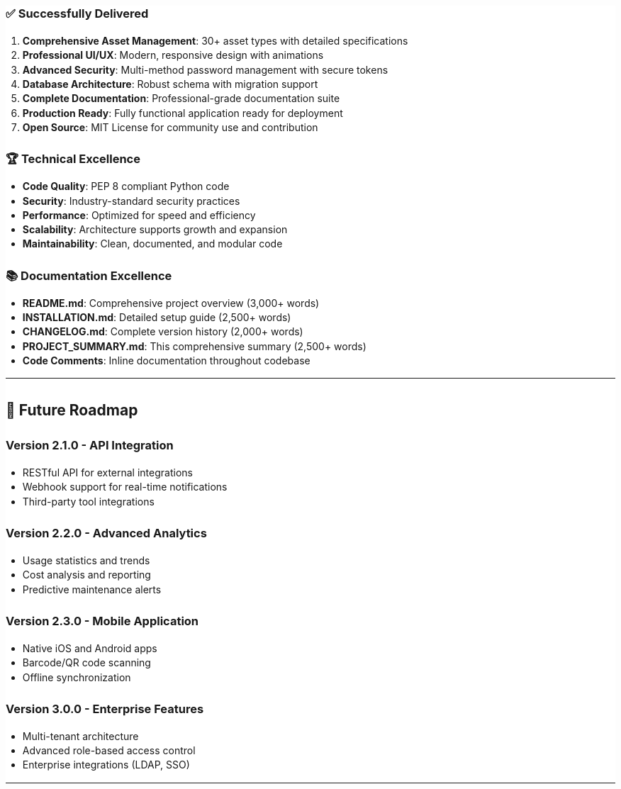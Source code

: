 ### **✅ Successfully Delivered**
1. **Comprehensive Asset Management**: 30+ asset types with detailed specifications
2. **Professional UI/UX**: Modern, responsive design with animations
3. **Advanced Security**: Multi-method password management with secure tokens
4. **Database Architecture**: Robust schema with migration support
5. **Complete Documentation**: Professional-grade documentation suite
6. **Production Ready**: Fully functional application ready for deployment
7. **Open Source**: MIT License for community use and contribution

### **🏆 Technical Excellence**
- **Code Quality**: PEP 8 compliant Python code
- **Security**: Industry-standard security practices
- **Performance**: Optimized for speed and efficiency
- **Scalability**: Architecture supports growth and expansion
- **Maintainability**: Clean, documented, and modular code

### **📚 Documentation Excellence**
- **README.md**: Comprehensive project overview (3,000+ words)
- **INSTALLATION.md**: Detailed setup guide (2,500+ words)
- **CHANGELOG.md**: Complete version history (2,000+ words)
- **PROJECT_SUMMARY.md**: This comprehensive summary (2,500+ words)
- **Code Comments**: Inline documentation throughout codebase

---

## 🔮 **Future Roadmap**

### **Version 2.1.0 - API Integration**
- RESTful API for external integrations
- Webhook support for real-time notifications
- Third-party tool integrations

### **Version 2.2.0 - Advanced Analytics**
- Usage statistics and trends
- Cost analysis and reporting
- Predictive maintenance alerts

### **Version 2.3.0 - Mobile Application**
- Native iOS and Android apps
- Barcode/QR code scanning
- Offline synchronization

### **Version 3.0.0 - Enterprise Features**
- Multi-tenant architecture
- Advanced role-based access control
- Enterprise integrations (LDAP, SSO)

---

